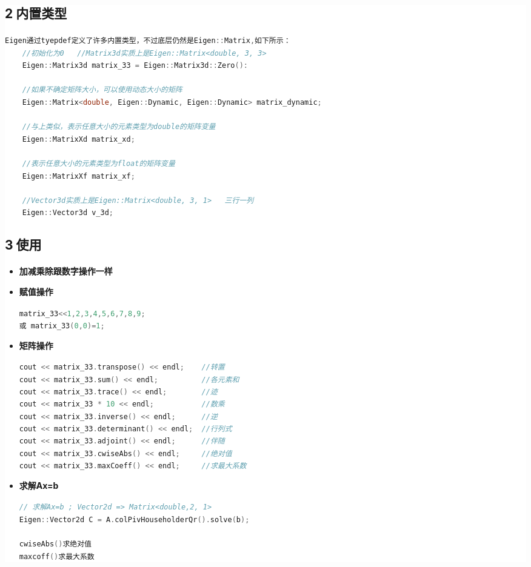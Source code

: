 ## 2	内置类型

```c++
Eigen通过tyepdef定义了许多内置类型，不过底层仍然是Eigen::Matrix,如下所示：
    //初始化为0   //Matrix3d实质上是Eigen::Matrix<double, 3, 3> 
    Eigen::Matrix3d matrix_33 = Eigen::Matrix3d::Zero(): 
        
    //如果不确定矩阵大小，可以使用动态大小的矩阵
	Eigen::Matrix<double, Eigen::Dynamic, Eigen::Dynamic> matrix_dynamic; 
                                                 
    //与上类似，表示任意大小的元素类型为double的矩阵变量
	Eigen::MatrixXd matrix_xd;   
                                                  
    //表示任意大小的元素类型为float的矩阵变量
 	Eigen::MatrixXf matrix_xf; 
                                                         
    //Vector3d实质上是Eigen::Matrix<double, 3, 1>   三行一列
	Eigen::Vector3d v_3d;

```

## 3	使用

- **加减乘除跟数字操作一样**

- **赋值操作**

  ```c++
  matrix_33<<1,2,3,4,5,6,7,8,9;
  或 matrix_33(0,0)=1;
  ```

- **矩阵操作**

  ```c++
  cout << matrix_33.transpose() << endl;    //转置
  cout << matrix_33.sum() << endl;          //各元素和
  cout << matrix_33.trace() << endl;        //迹
  cout << matrix_33 * 10 << endl;           //数乘
  cout << matrix_33.inverse() << endl;      //逆
  cout << matrix_33.determinant() << endl;  //行列式
  cout << matrix_33.adjoint() << endl;      //伴随
  cout << matrix_33.cwiseAbs() << endl;     //绝对值
  cout << matrix_33.maxCoeff() << endl;     //求最大系数
  ```

- **求解Ax=b**

  ```c++
  // 求解Ax=b ; Vector2d => Matrix<double,2, 1>
  Eigen::Vector2d C = A.colPivHouseholderQr().solve(b); 
  
  cwiseAbs()求绝对值
  maxcoff()求最大系数
  ```
